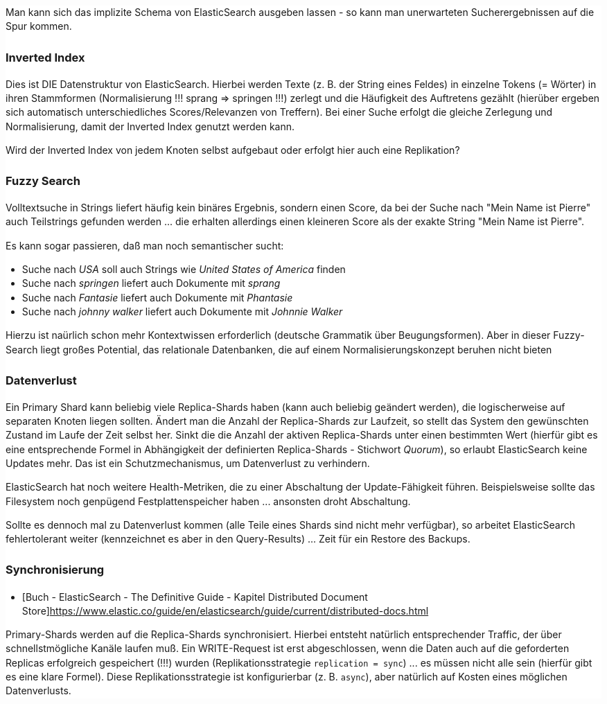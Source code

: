 Man kann sich das implizite Schema von ElasticSearch ausgeben lassen - so kann man unerwarteten Sucherergebnissen auf die Spur kommen.

### Inverted Index

Dies ist DIE Datenstruktur von ElasticSearch. Hierbei werden Texte (z. B. der String eines Feldes) in einzelne Tokens (= Wörter) in ihren Stammformen (Normalisierung !!! sprang => springen !!!) zerlegt und die Häufigkeit des Auftretens gezählt (hierüber ergeben sich automatisch unterschiedliches Scores/Relevanzen von Treffern). Bei einer Suche erfolgt die gleiche Zerlegung und Normalisierung, damit der Inverted Index genutzt werden kann.

Wird der Inverted Index von jedem Knoten selbst aufgebaut oder erfolgt hier auch eine Replikation?

### Fuzzy Search

Volltextsuche in Strings liefert häufig kein binäres Ergebnis, sondern einen Score, da bei der Suche nach "Mein Name ist Pierre" auch Teilstrings gefunden werden ... die erhalten allerdings einen kleineren Score als der exakte String "Mein Name ist Pierre". 

Es kann sogar passieren, daß man noch semantischer sucht:

* Suche nach *USA* soll auch Strings wie *United States of America* finden
* Suche nach *springen* liefert auch Dokumente mit *sprang*
* Suche nach *Fantasie* liefert auch Dokumente mit *Phantasie*
* Suche nach *johnny walker* liefert auch Dokumente mit *Johnnie Walker*

Hierzu ist naürlich schon mehr Kontextwissen erforderlich (deutsche Grammatik über Beugungsformen). Aber in dieser Fuzzy-Search liegt großes Potential, das relationale Datenbanken, die auf einem Normalisierungskonzept beruhen nicht bieten

### Datenverlust

Ein Primary Shard kann beliebig viele Replica-Shards haben (kann auch beliebig geändert werden), die logischerweise auf separaten Knoten liegen sollten. Ändert man die Anzahl der Replica-Shards zur Laufzeit, so stellt das System den gewünschten Zustand im Laufe der Zeit selbst her. Sinkt die die Anzahl der aktiven Replica-Shards unter einen bestimmten Wert (hierfür gibt es eine entsprechende Formel in Abhängigkeit der definierten Replica-Shards - Stichwort *Quorum*), so erlaubt ElasticSearch keine Updates mehr. Das ist ein Schutzmechanismus, um Datenverlust zu verhindern.

ElasticSearch hat noch weitere Health-Metriken, die zu einer Abschaltung der Update-Fähigkeit führen. Beispielsweise sollte das Filesystem noch genpügend Festplattenspeicher haben ... ansonsten droht Abschaltung.

Sollte es dennoch mal zu Datenverlust kommen (alle Teile eines Shards sind nicht mehr verfügbar), so arbeitet ElasticSearch fehlertolerant weiter (kennzeichnet es aber in den Query-Results) ... Zeit für ein Restore des Backups.

### Synchronisierung

* [Buch - ElasticSearch - The Definitive Guide - Kapitel Distributed Document Store]https://www.elastic.co/guide/en/elasticsearch/guide/current/distributed-docs.html

Primary-Shards werden auf die Replica-Shards synchronisiert. Hierbei entsteht natürlich entsprechender Traffic, der über schnellstmögliche Kanäle laufen muß. Ein WRITE-Request ist erst abgeschlossen, wenn die Daten auch auf die geforderten Replicas erfolgreich gespeichert (!!!) wurden (Replikationsstrategie `replication = sync`) ... es müssen nicht alle sein (hierfür gibt es eine klare Formel). Diese Replikationsstrategie ist konfigurierbar (z. B. `async`), aber natürlich auf Kosten eines möglichen Datenverlusts.
